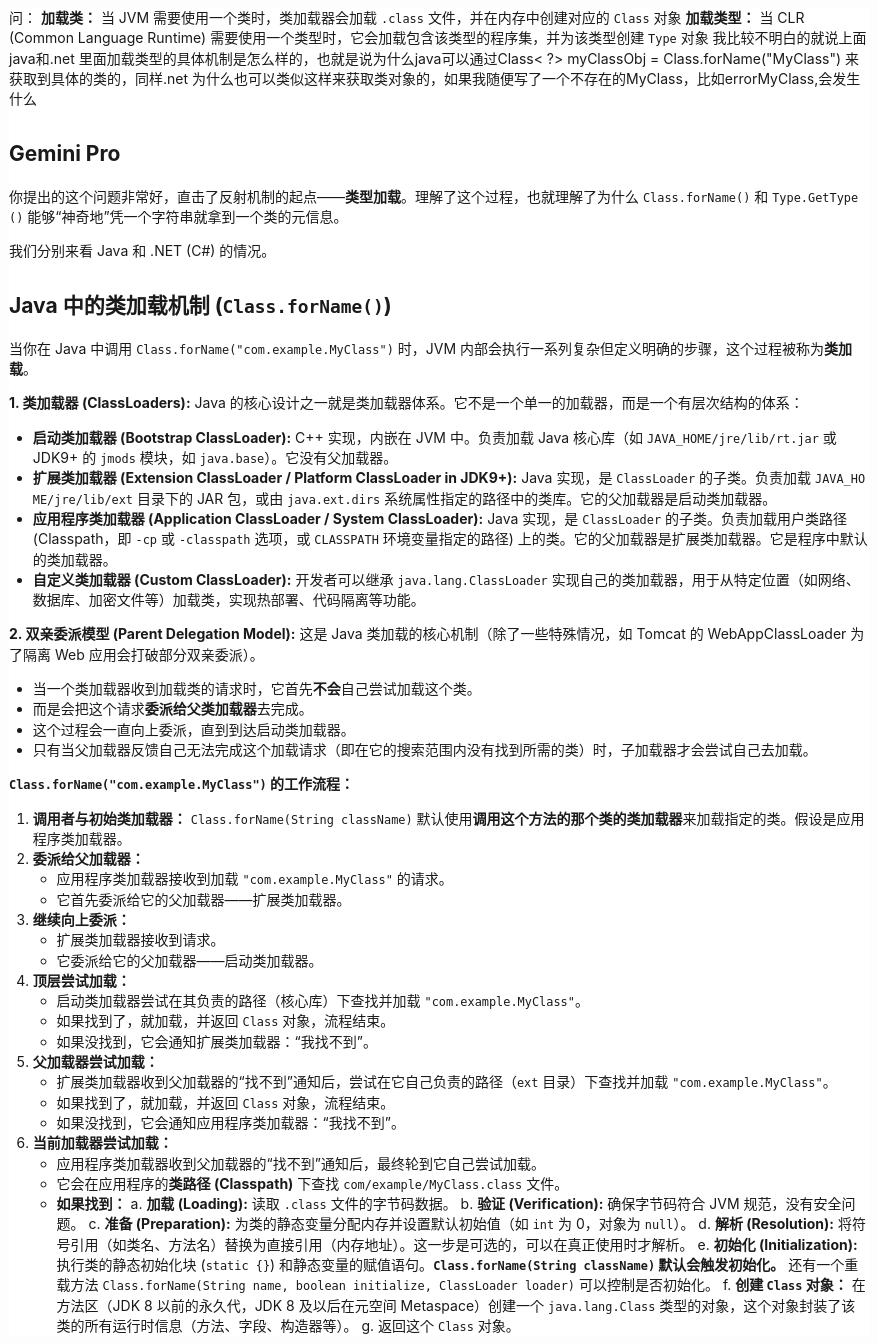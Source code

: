 问： **加载类：** 当 JVM 需要使用一个类时，类加载器会加载 `.class` 文件，并在内存中创建对应的 `Class` 对象
**加载类型：** 当 CLR (Common Language Runtime) 需要使用一个类型时，它会加载包含该类型的程序集，并为该类型创建 `Type` 对象
我比较不明白的就说上面java和.net 里面加载类型的具体机制是怎么样的，也就是说为什么java可以通过Class< ?> myClassObj = Class.forName("MyClass") 来获取到具体的类的，同样.net 为什么也可以类似这样来获取类对象的，如果我随便写了一个不存在的MyClass，比如errorMyClass,会发生什么

## Gemini Pro
你提出的这个问题非常好，直击了反射机制的起点——**类型加载**。理解了这个过程，也就理解了为什么 `Class.forName()` 和 `Type.GetType()` 能够“神奇地”凭一个字符串就拿到一个类的元信息。

我们分别来看 Java 和 .NET (C#) 的情况。

## Java 中的类加载机制 (`Class.forName()`)

当你在 Java 中调用 `Class.forName("com.example.MyClass")` 时，JVM 内部会执行一系列复杂但定义明确的步骤，这个过程被称为**类加载**。

**1. 类加载器 (ClassLoaders):**
Java 的核心设计之一就是类加载器体系。它不是一个单一的加载器，而是一个有层次结构的体系：

*   **启动类加载器 (Bootstrap ClassLoader):** C++ 实现，内嵌在 JVM 中。负责加载 Java 核心库（如 `JAVA_HOME/jre/lib/rt.jar` 或 JDK9+ 的 `jmods` 模块，如 `java.base`）。它没有父加载器。
*   **扩展类加载器 (Extension ClassLoader / Platform ClassLoader in JDK9+):** Java 实现，是 `ClassLoader` 的子类。负责加载 `JAVA_HOME/jre/lib/ext` 目录下的 JAR 包，或由 `java.ext.dirs` 系统属性指定的路径中的类库。它的父加载器是启动类加载器。
*   **应用程序类加载器 (Application ClassLoader / System ClassLoader):** Java 实现，是 `ClassLoader` 的子类。负责加载用户类路径 (Classpath，即 `-cp` 或 `-classpath` 选项，或 `CLASSPATH` 环境变量指定的路径) 上的类。它的父加载器是扩展类加载器。它是程序中默认的类加载器。
*   **自定义类加载器 (Custom ClassLoader):** 开发者可以继承 `java.lang.ClassLoader` 实现自己的类加载器，用于从特定位置（如网络、数据库、加密文件等）加载类，实现热部署、代码隔离等功能。

**2. 双亲委派模型 (Parent Delegation Model):**
这是 Java 类加载的核心机制（除了一些特殊情况，如 Tomcat 的 WebAppClassLoader 为了隔离 Web 应用会打破部分双亲委派）。

*   当一个类加载器收到加载类的请求时，它首先**不会**自己尝试加载这个类。
*   而是会把这个请求**委派给父类加载器**去完成。
*   这个过程会一直向上委派，直到到达启动类加载器。
*   只有当父加载器反馈自己无法完成这个加载请求（即在它的搜索范围内没有找到所需的类）时，子加载器才会尝试自己去加载。

**`Class.forName("com.example.MyClass")` 的工作流程：**

1.  **调用者与初始类加载器：** `Class.forName(String className)` 默认使用**调用这个方法的那个类的类加载器**来加载指定的类。假设是应用程序类加载器。
2.  **委派给父加载器：**
    *   应用程序类加载器接收到加载 `"com.example.MyClass"` 的请求。
    *   它首先委派给它的父加载器——扩展类加载器。
3.  **继续向上委派：**
    *   扩展类加载器接收到请求。
    *   它委派给它的父加载器——启动类加载器。
4.  **顶层尝试加载：**
    *   启动类加载器尝试在其负责的路径（核心库）下查找并加载 `"com.example.MyClass"`。
    *   如果找到了，就加载，并返回 `Class` 对象，流程结束。
    *   如果没找到，它会通知扩展类加载器：“我找不到”。
5.  **父加载器尝试加载：**
    *   扩展类加载器收到父加载器的“找不到”通知后，尝试在它自己负责的路径（`ext` 目录）下查找并加载 `"com.example.MyClass"`。
    *   如果找到了，就加载，并返回 `Class` 对象，流程结束。
    *   如果没找到，它会通知应用程序类加载器：“我找不到”。
6.  **当前加载器尝试加载：**
    *   应用程序类加载器收到父加载器的“找不到”通知后，最终轮到它自己尝试加载。
    *   它会在应用程序的**类路径 (Classpath)** 下查找 `com/example/MyClass.class` 文件。
    *   **如果找到：**
        a.  **加载 (Loading):** 读取 `.class` 文件的字节码数据。
        b.  **验证 (Verification):** 确保字节码符合 JVM 规范，没有安全问题。
        c.  **准备 (Preparation):** 为类的静态变量分配内存并设置默认初始值（如 `int` 为 0，对象为 `null`）。
        d.  **解析 (Resolution):** 将符号引用（如类名、方法名）替换为直接引用（内存地址）。这一步是可选的，可以在真正使用时才解析。
        e.  **初始化 (Initialization):** 执行类的静态初始化块 (`static {}`) 和静态变量的赋值语句。**`Class.forName(String className)` 默认会触发初始化。** 还有一个重载方法 `Class.forName(String name, boolean initialize, ClassLoader loader)` 可以控制是否初始化。
        f.  **创建 `Class` 对象：** 在方法区（JDK 8 以前的永久代，JDK 8 及以后在元空间 Metaspace）创建一个 `java.lang.Class` 类型的对象，这个对象封装了该类的所有运行时信息（方法、字段、构造器等）。
        g.  返回这个 `Class` 对象。